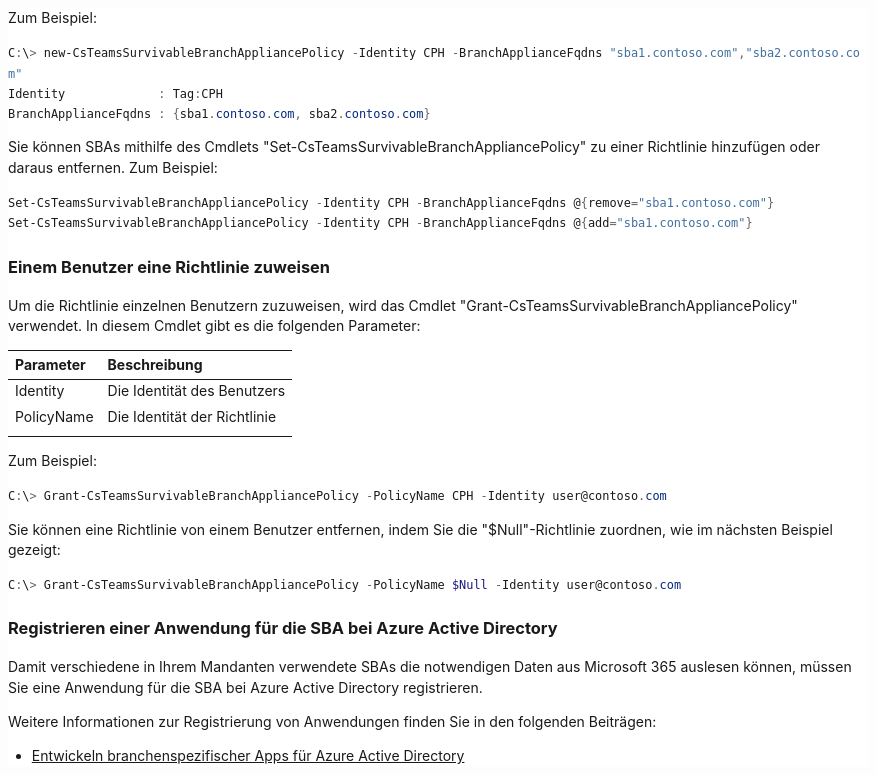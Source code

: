 Zum Beispiel:

``` powershell
C:\> new-CsTeamsSurvivableBranchAppliancePolicy -Identity CPH -BranchApplianceFqdns "sba1.contoso.com","sba2.contoso.com" 
Identity             : Tag:CPH 
BranchApplianceFqdns : {sba1.contoso.com, sba2.contoso.com} 
```

Sie können SBAs mithilfe des Cmdlets "Set-CsTeamsSurvivableBranchAppliancePolicy" zu einer Richtlinie hinzufügen oder daraus entfernen. Zum Beispiel: 

``` powershell
Set-CsTeamsSurvivableBranchAppliancePolicy -Identity CPH -BranchApplianceFqdns @{remove="sba1.contoso.com"} 
Set-CsTeamsSurvivableBranchAppliancePolicy -Identity CPH -BranchApplianceFqdns @{add="sba1.contoso.com"} 
```

### <a name="assign-a-policy-to-a-user"></a>Einem Benutzer eine Richtlinie zuweisen

Um die Richtlinie einzelnen Benutzern zuzuweisen, wird das Cmdlet "Grant-CsTeamsSurvivableBranchAppliancePolicy" verwendet. In diesem Cmdlet gibt es die folgenden Parameter:

| Parameter| Beschreibung |
| :------------|:-------|
| Identity | Die Identität des Benutzers |
| PolicyName | Die Identität der Richtlinie |
||

Zum Beispiel:

``` powershell
C:\> Grant-CsTeamsSurvivableBranchAppliancePolicy -PolicyName CPH -Identity user@contoso.com 
```

Sie können eine Richtlinie von einem Benutzer entfernen, indem Sie die "$Null"-Richtlinie zuordnen, wie im nächsten Beispiel gezeigt:

``` powershell
C:\> Grant-CsTeamsSurvivableBranchAppliancePolicy -PolicyName $Null -Identity user@contoso.com 
```

### <a name="register-an-application-for-the-sba-with-azure-active-directory"></a>Registrieren einer Anwendung für die SBA bei Azure Active Directory

Damit verschiedene in Ihrem Mandanten verwendete SBAs die notwendigen Daten aus Microsoft 365 auslesen können, müssen Sie eine Anwendung für die SBA bei Azure Active Directory registrieren. 

Weitere Informationen zur Registrierung von Anwendungen finden Sie in den folgenden Beiträgen:

- [Entwickeln branchenspezifischer Apps für Azure Active Directory](/azure/active-directory/manage-apps/developer-guidance-for-integrating-applications)
